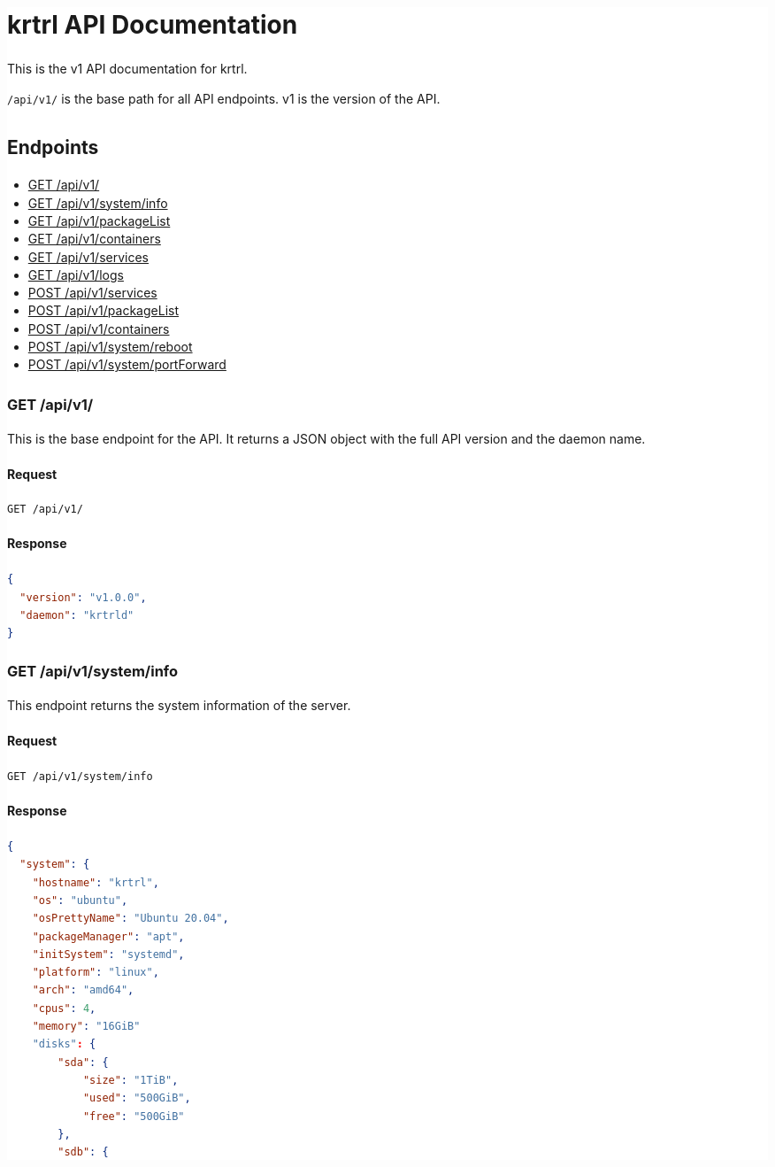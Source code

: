 # krtrl API Documentation
This is the v1 API documentation for krtrl.

`/api/v1/` is the base path for all API endpoints. v1 is the version of the API.

## Endpoints
- [GET /api/v1/](#get-apiv1)
- [GET /api/v1/system/info](#get-apiv1systeminfo)
- [GET /api/v1/packageList](#get-apiv1packageList)
- [GET /api/v1/containers](#get-apiv1containers)
- [GET /api/v1/services](#get-apiv1services)
- [GET /api/v1/logs](#get-apiv1logs)
- [POST /api/v1/services](#post-apiv1services)
- [POST /api/v1/packageList](#post-apiv1packageList)
- [POST /api/v1/containers](#post-apiv1containers)
- [POST /api/v1/system/reboot](#post-apiv1systemreboot)
- [POST /api/v1/system/portForward](#post-apiv1systemportForward)

### GET /api/v1/
This is the base endpoint for the API. It returns a JSON object with the full API version and the daemon name.

#### Request
```http
GET /api/v1/
```

#### Response
```json
{
  "version": "v1.0.0",
  "daemon": "krtrld"
}
```

### GET /api/v1/system/info
This endpoint returns the system information of the server.

#### Request
```http
GET /api/v1/system/info
```

#### Response
```json
{
  "system": {
    "hostname": "krtrl",
    "os": "ubuntu",
    "osPrettyName": "Ubuntu 20.04",
    "packageManager": "apt",
    "initSystem": "systemd",
    "platform": "linux",
    "arch": "amd64",
    "cpus": 4,
    "memory": "16GiB"
    "disks": {
        "sda": {
            "size": "1TiB",
            "used": "500GiB",
            "free": "500GiB"
        },
        "sdb": {
```
